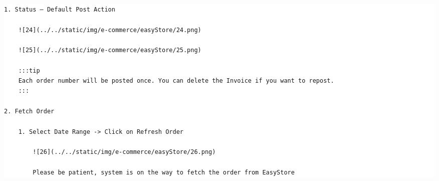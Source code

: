     1. Status – Default Post Action

        ![24](../../static/img/e-commerce/easyStore/24.png)

        ![25](../../static/img/e-commerce/easyStore/25.png)

        :::tip
        Each order number will be posted once. You can delete the Invoice if you want to repost.
        :::

    2. Fetch Order

        1. Select Date Range -> Click on Refresh Order

            ![26](../../static/img/e-commerce/easyStore/26.png)

            Please be patient, system is on the way to fetch the order from EasyStore
